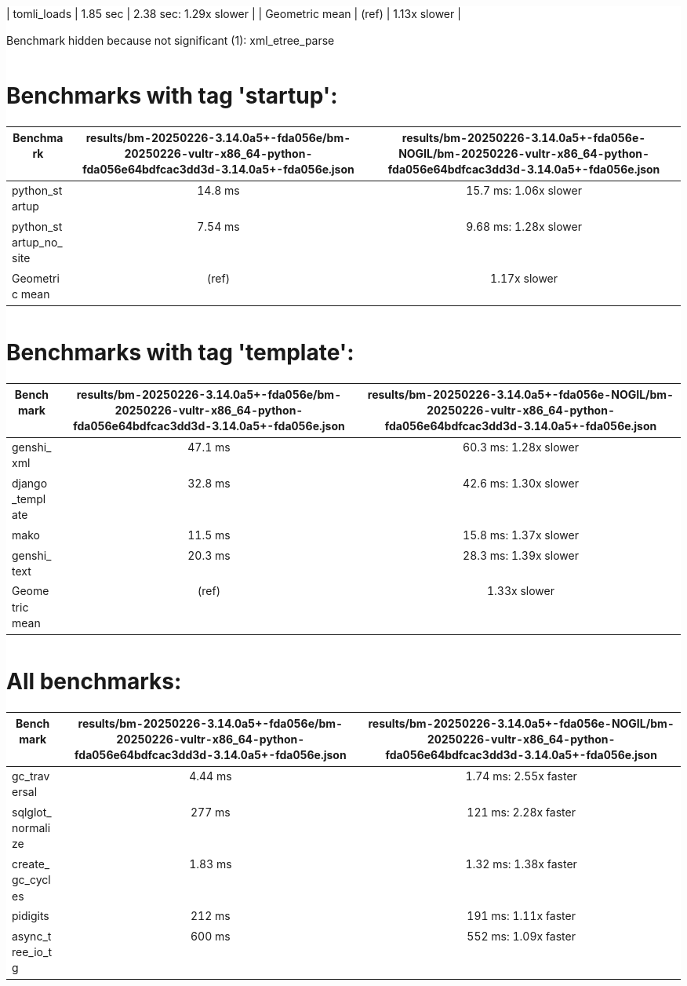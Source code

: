 | tomli_loads          | 1.85 sec                                                                                                          | 2.38 sec: 1.29x slower                                                                                                  |
| Geometric mean       | (ref)                                                                                                             | 1.13x slower                                                                                                            |

Benchmark hidden because not significant (1): xml_etree_parse

Benchmarks with tag 'startup':
==============================

| Benchmark              | results/bm-20250226-3.14.0a5+-fda056e/bm-20250226-vultr-x86_64-python-fda056e64bdfcac3dd3d-3.14.0a5+-fda056e.json | results/bm-20250226-3.14.0a5+-fda056e-NOGIL/bm-20250226-vultr-x86_64-python-fda056e64bdfcac3dd3d-3.14.0a5+-fda056e.json |
|------------------------|:-----------------------------------------------------------------------------------------------------------------:|:-----------------------------------------------------------------------------------------------------------------------:|
| python_startup         | 14.8 ms                                                                                                           | 15.7 ms: 1.06x slower                                                                                                   |
| python_startup_no_site | 7.54 ms                                                                                                           | 9.68 ms: 1.28x slower                                                                                                   |
| Geometric mean         | (ref)                                                                                                             | 1.17x slower                                                                                                            |

Benchmarks with tag 'template':
===============================

| Benchmark       | results/bm-20250226-3.14.0a5+-fda056e/bm-20250226-vultr-x86_64-python-fda056e64bdfcac3dd3d-3.14.0a5+-fda056e.json | results/bm-20250226-3.14.0a5+-fda056e-NOGIL/bm-20250226-vultr-x86_64-python-fda056e64bdfcac3dd3d-3.14.0a5+-fda056e.json |
|-----------------|:-----------------------------------------------------------------------------------------------------------------:|:-----------------------------------------------------------------------------------------------------------------------:|
| genshi_xml      | 47.1 ms                                                                                                           | 60.3 ms: 1.28x slower                                                                                                   |
| django_template | 32.8 ms                                                                                                           | 42.6 ms: 1.30x slower                                                                                                   |
| mako            | 11.5 ms                                                                                                           | 15.8 ms: 1.37x slower                                                                                                   |
| genshi_text     | 20.3 ms                                                                                                           | 28.3 ms: 1.39x slower                                                                                                   |
| Geometric mean  | (ref)                                                                                                             | 1.33x slower                                                                                                            |

All benchmarks:
===============

| Benchmark                  | results/bm-20250226-3.14.0a5+-fda056e/bm-20250226-vultr-x86_64-python-fda056e64bdfcac3dd3d-3.14.0a5+-fda056e.json | results/bm-20250226-3.14.0a5+-fda056e-NOGIL/bm-20250226-vultr-x86_64-python-fda056e64bdfcac3dd3d-3.14.0a5+-fda056e.json |
|----------------------------|:-----------------------------------------------------------------------------------------------------------------:|:-----------------------------------------------------------------------------------------------------------------------:|
| gc_traversal               | 4.44 ms                                                                                                           | 1.74 ms: 2.55x faster                                                                                                   |
| sqlglot_normalize          | 277 ms                                                                                                            | 121 ms: 2.28x faster                                                                                                    |
| create_gc_cycles           | 1.83 ms                                                                                                           | 1.32 ms: 1.38x faster                                                                                                   |
| pidigits                   | 212 ms                                                                                                            | 191 ms: 1.11x faster                                                                                                    |
| async_tree_io_tg           | 600 ms                                                                                                            | 552 ms: 1.09x faster                                                                                                    |